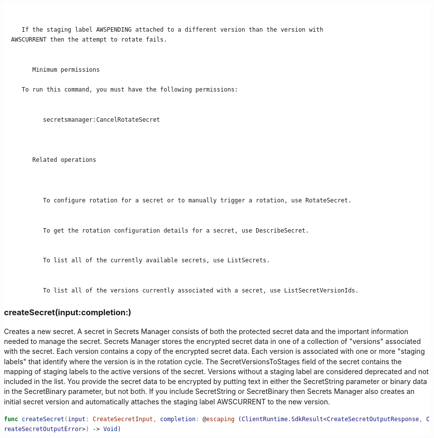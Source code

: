 ``` 


     If the staging label AWSPENDING attached to a different version than the version with
  AWSCURRENT then the attempt to rotate fails.


        Minimum permissions

     To run this command, you must have the following permissions:


           secretsmanager:CancelRotateSecret



        Related operations



           To configure rotation for a secret or to manually trigger a rotation, use RotateSecret.


           To get the rotation configuration details for a secret, use DescribeSecret.


           To list all of the currently available secrets, use ListSecrets.


           To list all of the versions currently associated with a secret, use ListSecretVersionIds.
```

### createSecret(input:​completion:​)

Creates a new secret. A secret in Secrets Manager consists of both the protected secret data and the
important information needed to manage the secret.
Secrets Manager stores the encrypted secret data in one of a collection of "versions"
associated with the secret. Each version contains a copy of the encrypted secret data. Each
version is associated with one or more "staging labels" that identify where the version is in
the rotation cycle. The SecretVersionsToStages field of the secret contains the
mapping of staging labels to the active versions of the secret. Versions without a staging
label are considered deprecated and not included in the list.
You provide the secret data to be encrypted by putting text in either the
SecretString parameter or binary data in the SecretBinary
parameter, but not both. If you include SecretString or SecretBinary
then Secrets Manager also creates an initial secret version and automatically attaches the staging
label AWSCURRENT to the new version.

``` swift
func createSecret(input: CreateSecretInput, completion: @escaping (ClientRuntime.SdkResult<CreateSecretOutputResponse, CreateSecretOutputError>) -> Void)
```
